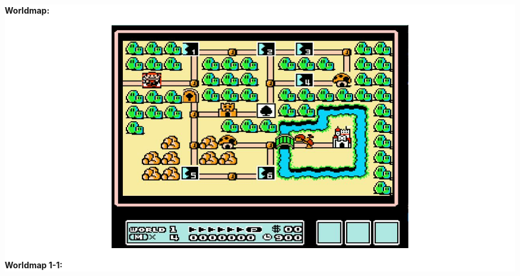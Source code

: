 **Worldmap:**
<p align="middle">
  <img src="./demo/2.JPG" width="500" />
</p>

**Worldmap 1-1:**
<p align="middle">